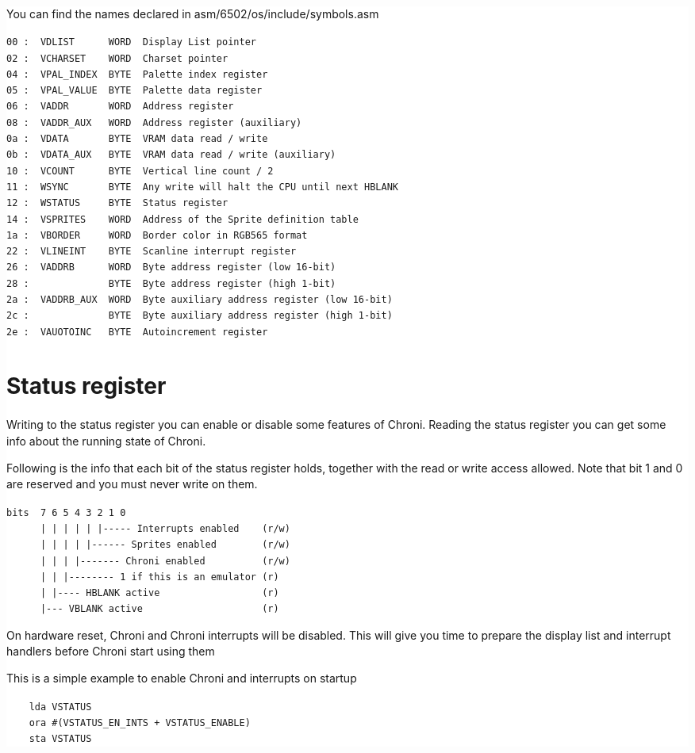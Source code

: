 You can find the names declared in asm/6502/os/include/symbols.asm

    00 :  VDLIST      WORD  Display List pointer
    02 :  VCHARSET    WORD  Charset pointer
    04 :  VPAL_INDEX  BYTE  Palette index register
    05 :  VPAL_VALUE  BYTE  Palette data register
    06 :  VADDR       WORD  Address register
    08 :  VADDR_AUX   WORD  Address register (auxiliary)
    0a :  VDATA       BYTE  VRAM data read / write
    0b :  VDATA_AUX   BYTE  VRAM data read / write (auxiliary)
    10 :  VCOUNT      BYTE  Vertical line count / 2
    11 :  WSYNC       BYTE  Any write will halt the CPU until next HBLANK
    12 :  WSTATUS     BYTE  Status register
    14 :  VSPRITES    WORD  Address of the Sprite definition table
    1a :  VBORDER     WORD  Border color in RGB565 format
    22 :  VLINEINT    BYTE  Scanline interrupt register
    26 :  VADDRB      WORD  Byte address register (low 16-bit)
    28 :              BYTE  Byte address register (high 1-bit)
    2a :  VADDRB_AUX  WORD  Byte auxiliary address register (low 16-bit)
    2c :              BYTE  Byte auxiliary address register (high 1-bit)
    2e :  VAUOTOINC   BYTE  Autoincrement register

# Status register
Writing to the status register you can enable or disable some features 
of Chroni.
Reading the status register you can get some info about the running state
of Chroni.

Following is the info that each bit of the status register holds, together
with the read or write access allowed. Note that bit 1 and 0 are reserved
and you must never write on them.

    bits  7 6 5 4 3 2 1 0
          | | | | | |----- Interrupts enabled    (r/w)
          | | | | |------ Sprites enabled        (r/w)
          | | | |------- Chroni enabled          (r/w)
          | | |-------- 1 if this is an emulator (r) 
          | |---- HBLANK active                  (r)
          |--- VBLANK active                     (r)

On hardware reset, Chroni and Chroni interrupts will be disabled. This
will give you time to prepare the display list and interrupt handlers
before Chroni start using them

This is a simple example to enable Chroni and interrupts on startup

        lda VSTATUS
        ora #(VSTATUS_EN_INTS + VSTATUS_ENABLE)
        sta VSTATUS
